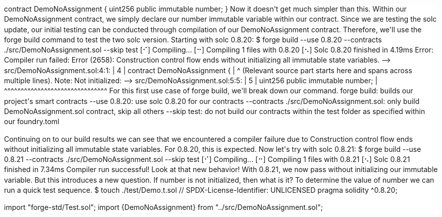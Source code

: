 contract DemoNoAssignment {
    uint256 public immutable number;
}
Now it doesn't get much simpler than this. Within our DemoNoAssignment contract, we simply declare our number immutable variable within our contract.
Since we are testing the solc update, our initial testing can be conducted through compilation of our DemoNoAssignment contract. Therefore, we'll use the forge build command to test the two solc version.
Starting with solc 0.8.20:
$ forge build --use 0.8.20 --contracts ./src/DemoNoAssignment.sol --skip test
[⠊] Compiling...
[⠒] Compiling 1 files with 0.8.20
[⠢] Solc 0.8.20 finished in 4.19ms
Error: 
Compiler run failed:
Error (2658): Construction control flow ends without initializing all immutable state variables.
 --> src/DemoNoAssignment.sol:4:1:
  |
4 | contract DemoNoAssignment {
  | ^ (Relevant source part starts here and spans across multiple lines).
Note: Not initialized: 
 --> src/DemoNoAssignment.sol:5:5:
  |
5 |     uint256 public immutable number;
  |     ^^^^^^^^^^^^^^^^^^^^^^^^^^^^^^^
For this first use case of forge build, we'll break down our command.
forge build: builds our project's smart contracts
--use 0.8.20: use solc 0.8.20 for our contracts
--contracts ./src/DemoNoAssignment.sol: only build DemoNoAssignment.sol contract, skip all others
--skip test: do not build our contracts within the test folder as specified within our foundry.toml

Continuing on to our build results we can see that we encountered a compiler failure due to Construction control flow ends without initializing all immutable state variables. For 0.8.20, this is expected.
Now let's try with solc 0.8.21:
$ forge build --use 0.8.21 --contracts ./src/DemoNoAssignment.sol --skip test
[⠊] Compiling...
[⠒] Compiling 1 files with 0.8.21
[⠢] Solc 0.8.21 finished in 7.34ms
Compiler run successful!
Look at that new behavior! With 0.8.21, we now pass without initializing our immutable variable.
But this introduces a new question. If number is not initialized, then what is it?
To determine the value of number we can run a quick test sequence.
$ touch ./test/Demo.t.sol
// SPDX-License-Identifier: UNLICENSED
pragma solidity ^0.8.20;

import "forge-std/Test.sol";
import {DemoNoAssignment} from "../src/DemoNoAssignment.sol";

